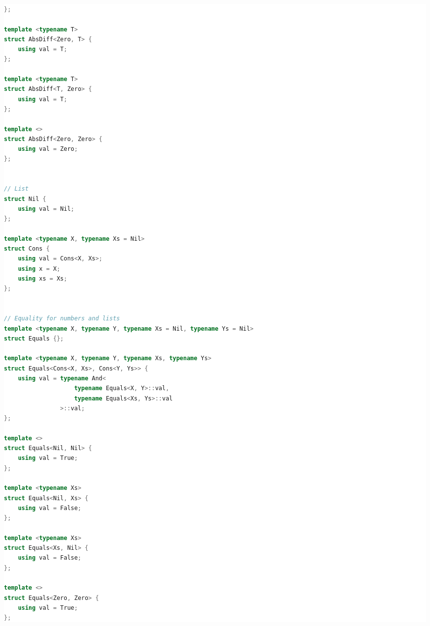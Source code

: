 ```cpp
};

template <typename T>
struct AbsDiff<Zero, T> {
    using val = T;
};

template <typename T>
struct AbsDiff<T, Zero> {
    using val = T;
};

template <>
struct AbsDiff<Zero, Zero> {
    using val = Zero;
};


// List
struct Nil {
    using val = Nil;
};

template <typename X, typename Xs = Nil>
struct Cons {
    using val = Cons<X, Xs>;
    using x = X;
    using xs = Xs;
};


// Equality for numbers and lists
template <typename X, typename Y, typename Xs = Nil, typename Ys = Nil>
struct Equals {};

template <typename X, typename Y, typename Xs, typename Ys>
struct Equals<Cons<X, Xs>, Cons<Y, Ys>> {
    using val = typename And<
                    typename Equals<X, Y>::val,
                    typename Equals<Xs, Ys>::val
                >::val;
};

template <>
struct Equals<Nil, Nil> {
    using val = True;
};

template <typename Xs>
struct Equals<Nil, Xs> {
    using val = False;
};

template <typename Xs>
struct Equals<Xs, Nil> {
    using val = False;
};

template <>
struct Equals<Zero, Zero> {
    using val = True;
};

```